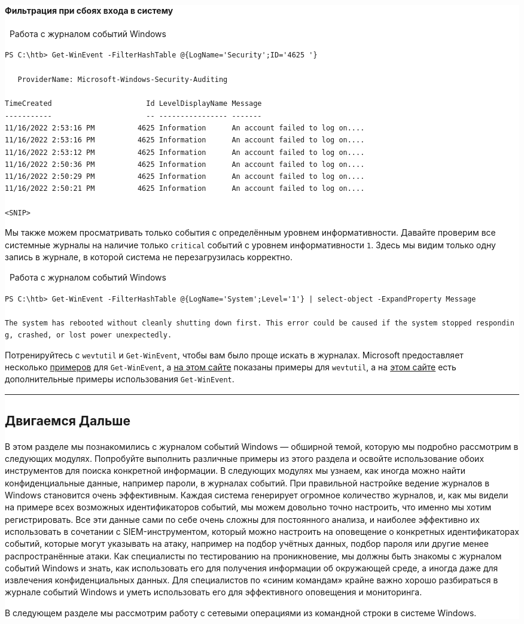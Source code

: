 #### Фильтрация при сбоях входа в систему

  Работа с журналом событий Windows

```powershell-session
PS C:\htb> Get-WinEvent -FilterHashTable @{LogName='Security';ID='4625 '}

   ProviderName: Microsoft-Windows-Security-Auditing

TimeCreated                      Id LevelDisplayName Message
-----------                      -- ---------------- -------
11/16/2022 2:53:16 PM          4625 Information      An account failed to log on....  
11/16/2022 2:53:16 PM          4625 Information      An account failed to log on.... 
11/16/2022 2:53:12 PM          4625 Information      An account failed to log on.... 
11/16/2022 2:50:36 PM          4625 Information      An account failed to log on.... 
11/16/2022 2:50:29 PM          4625 Information      An account failed to log on.... 
11/16/2022 2:50:21 PM          4625 Information      An account failed to log on....

<SNIP>
```

Мы также можем просматривать только события с определённым уровнем информативности. Давайте проверим все системные журналы на наличие только `critical` событий с уровнем информативности `1`. Здесь мы видим только одну запись в журнале, в которой система не перезагрузилась корректно.

  Работа с журналом событий Windows

```powershell-session
PS C:\htb> Get-WinEvent -FilterHashTable @{LogName='System';Level='1'} | select-object -ExpandProperty Message

The system has rebooted without cleanly shutting down first. This error could be caused if the system stopped responding, crashed, or lost power unexpectedly.
```

Потренируйтесь с `wevtutil` и `Get-WinEvent`, чтобы вам было проще искать в журналах. Microsoft предоставляет несколько [примеров](https://learn.microsoft.com/en-us/powershell/module/microsoft.powershell.diagnostics/get-winevent?view=powershell-7.3) для `Get-WinEvent`, а [на этом сайте](https://www.thewindowsclub.com/what-is-wevtutil-and-how-do-you-use-it) показаны примеры для `wevtutil`, а на [этом сайте](https://4sysops.com/archives/search-the-event-log-with-the-get-winevent-powershell-cmdlet/) есть дополнительные примеры использования `Get-WinEvent`.

---

## Двигаемся Дальше

В этом разделе мы познакомились с журналом событий Windows — обширной темой, которую мы подробно рассмотрим в следующих модулях. Попробуйте выполнить различные примеры из этого раздела и освойте использование обоих инструментов для поиска конкретной информации. В следующих модулях мы узнаем, как иногда можно найти конфиденциальные данные, например пароли, в журналах событий. При правильной настройке ведение журналов в Windows становится очень эффективным. Каждая система генерирует огромное количество журналов, и, как мы видели на примере всех возможных идентификаторов событий, мы можем довольно точно настроить, что именно мы хотим регистрировать. Все эти данные сами по себе очень сложны для постоянного анализа, и наиболее эффективно их использовать в сочетании с SIEM-инструментом, который можно настроить на оповещение о конкретных идентификаторах событий, которые могут указывать на атаку, например на подбор учётных данных, подбор пароля или другие менее распространённые атаки. Как специалисты по тестированию на проникновение, мы должны быть знакомы с журналом событий Windows и знать, как использовать его для получения информации об окружающей среде, а иногда даже для извлечения конфиденциальных данных. Для специалистов по «синим командам» крайне важно хорошо разбираться в журнале событий Windows и уметь использовать его для эффективного оповещения и мониторинга.

В следующем разделе мы рассмотрим работу с сетевыми операциями из командной строки в системе Windows.